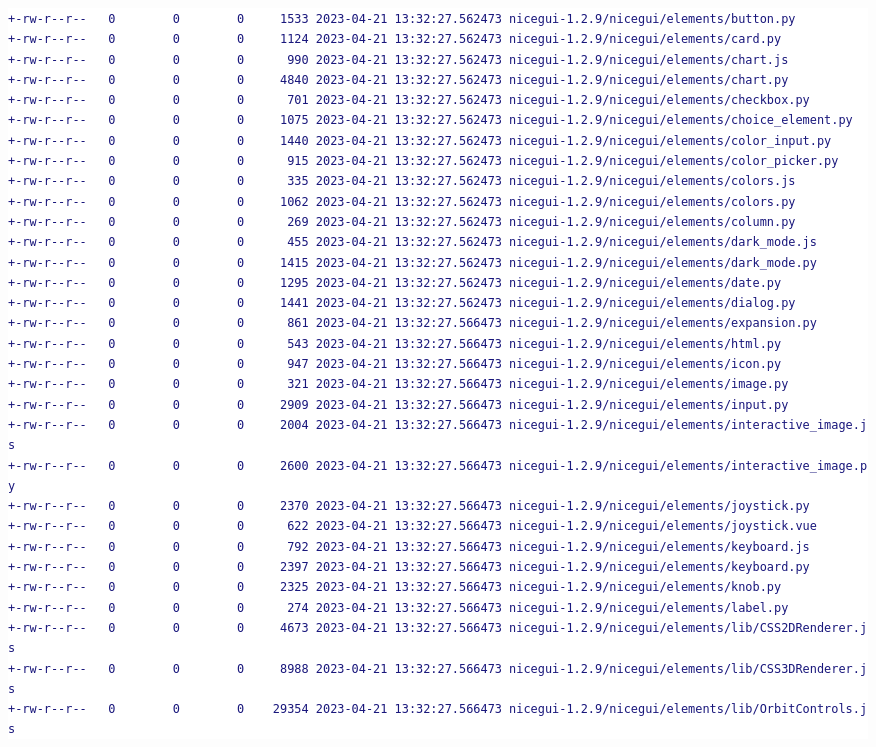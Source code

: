 ```diff
+-rw-r--r--   0        0        0     1533 2023-04-21 13:32:27.562473 nicegui-1.2.9/nicegui/elements/button.py
+-rw-r--r--   0        0        0     1124 2023-04-21 13:32:27.562473 nicegui-1.2.9/nicegui/elements/card.py
+-rw-r--r--   0        0        0      990 2023-04-21 13:32:27.562473 nicegui-1.2.9/nicegui/elements/chart.js
+-rw-r--r--   0        0        0     4840 2023-04-21 13:32:27.562473 nicegui-1.2.9/nicegui/elements/chart.py
+-rw-r--r--   0        0        0      701 2023-04-21 13:32:27.562473 nicegui-1.2.9/nicegui/elements/checkbox.py
+-rw-r--r--   0        0        0     1075 2023-04-21 13:32:27.562473 nicegui-1.2.9/nicegui/elements/choice_element.py
+-rw-r--r--   0        0        0     1440 2023-04-21 13:32:27.562473 nicegui-1.2.9/nicegui/elements/color_input.py
+-rw-r--r--   0        0        0      915 2023-04-21 13:32:27.562473 nicegui-1.2.9/nicegui/elements/color_picker.py
+-rw-r--r--   0        0        0      335 2023-04-21 13:32:27.562473 nicegui-1.2.9/nicegui/elements/colors.js
+-rw-r--r--   0        0        0     1062 2023-04-21 13:32:27.562473 nicegui-1.2.9/nicegui/elements/colors.py
+-rw-r--r--   0        0        0      269 2023-04-21 13:32:27.562473 nicegui-1.2.9/nicegui/elements/column.py
+-rw-r--r--   0        0        0      455 2023-04-21 13:32:27.562473 nicegui-1.2.9/nicegui/elements/dark_mode.js
+-rw-r--r--   0        0        0     1415 2023-04-21 13:32:27.562473 nicegui-1.2.9/nicegui/elements/dark_mode.py
+-rw-r--r--   0        0        0     1295 2023-04-21 13:32:27.562473 nicegui-1.2.9/nicegui/elements/date.py
+-rw-r--r--   0        0        0     1441 2023-04-21 13:32:27.562473 nicegui-1.2.9/nicegui/elements/dialog.py
+-rw-r--r--   0        0        0      861 2023-04-21 13:32:27.566473 nicegui-1.2.9/nicegui/elements/expansion.py
+-rw-r--r--   0        0        0      543 2023-04-21 13:32:27.566473 nicegui-1.2.9/nicegui/elements/html.py
+-rw-r--r--   0        0        0      947 2023-04-21 13:32:27.566473 nicegui-1.2.9/nicegui/elements/icon.py
+-rw-r--r--   0        0        0      321 2023-04-21 13:32:27.566473 nicegui-1.2.9/nicegui/elements/image.py
+-rw-r--r--   0        0        0     2909 2023-04-21 13:32:27.566473 nicegui-1.2.9/nicegui/elements/input.py
+-rw-r--r--   0        0        0     2004 2023-04-21 13:32:27.566473 nicegui-1.2.9/nicegui/elements/interactive_image.js
+-rw-r--r--   0        0        0     2600 2023-04-21 13:32:27.566473 nicegui-1.2.9/nicegui/elements/interactive_image.py
+-rw-r--r--   0        0        0     2370 2023-04-21 13:32:27.566473 nicegui-1.2.9/nicegui/elements/joystick.py
+-rw-r--r--   0        0        0      622 2023-04-21 13:32:27.566473 nicegui-1.2.9/nicegui/elements/joystick.vue
+-rw-r--r--   0        0        0      792 2023-04-21 13:32:27.566473 nicegui-1.2.9/nicegui/elements/keyboard.js
+-rw-r--r--   0        0        0     2397 2023-04-21 13:32:27.566473 nicegui-1.2.9/nicegui/elements/keyboard.py
+-rw-r--r--   0        0        0     2325 2023-04-21 13:32:27.566473 nicegui-1.2.9/nicegui/elements/knob.py
+-rw-r--r--   0        0        0      274 2023-04-21 13:32:27.566473 nicegui-1.2.9/nicegui/elements/label.py
+-rw-r--r--   0        0        0     4673 2023-04-21 13:32:27.566473 nicegui-1.2.9/nicegui/elements/lib/CSS2DRenderer.js
+-rw-r--r--   0        0        0     8988 2023-04-21 13:32:27.566473 nicegui-1.2.9/nicegui/elements/lib/CSS3DRenderer.js
+-rw-r--r--   0        0        0    29354 2023-04-21 13:32:27.566473 nicegui-1.2.9/nicegui/elements/lib/OrbitControls.js
```
